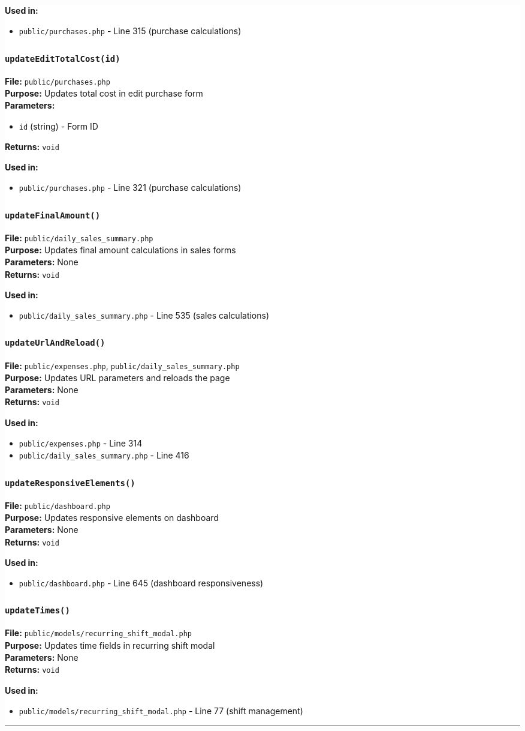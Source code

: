 **Used in:**
- `public/purchases.php` - Line 315 (purchase calculations)

### `updateEditTotalCost(id)`
**File:** `public/purchases.php`  
**Purpose:** Updates total cost in edit purchase form  
**Parameters:**
- `id` (string) - Form ID

**Returns:** `void`

**Used in:**
- `public/purchases.php` - Line 321 (purchase calculations)

### `updateFinalAmount()`
**File:** `public/daily_sales_summary.php`  
**Purpose:** Updates final amount calculations in sales forms  
**Parameters:** None  
**Returns:** `void`

**Used in:**
- `public/daily_sales_summary.php` - Line 535 (sales calculations)

### `updateUrlAndReload()`
**File:** `public/expenses.php`, `public/daily_sales_summary.php`  
**Purpose:** Updates URL parameters and reloads the page  
**Parameters:** None  
**Returns:** `void`

**Used in:**
- `public/expenses.php` - Line 314
- `public/daily_sales_summary.php` - Line 416

### `updateResponsiveElements()`
**File:** `public/dashboard.php`  
**Purpose:** Updates responsive elements on dashboard  
**Parameters:** None  
**Returns:** `void`

**Used in:**
- `public/dashboard.php` - Line 645 (dashboard responsiveness)

### `updateTimes()`
**File:** `public/models/recurring_shift_modal.php`  
**Purpose:** Updates time fields in recurring shift modal  
**Parameters:** None  
**Returns:** `void`

**Used in:**
- `public/models/recurring_shift_modal.php` - Line 77 (shift management)

---

